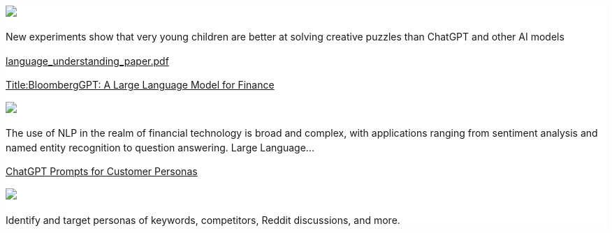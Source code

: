 <div class="card-image">

[![](https://images.aeonmedia.co/images/72aeba16-3c47-427d-8ee8-d53fd35ecf3d/original.jpg)](https://psyche.co/ideas/innovative-three-year-olds-expose-the-limits-of-ai-chatbots)

</div>

New experiments show that very young children are better at solving
creative puzzles than ChatGPT and other AI models

</div>

<div class="card">

<div class="card-title">

[language_understanding_paper.pdf](https://cdn.openai.com/research-covers/language-unsupervised/language_understanding_paper.pdf)

</div>

</div>

<div class="card">

<div class="card-title">

[Title:BloombergGPT: A Large Language Model for
Finance](https://arxiv.org/abs/2303.17564)

</div>

<div class="card-image">

[![](https://arxiv.org/static/browse/0.3.4/images/arxiv-logo-fb.png)](https://arxiv.org/abs/2303.17564)

</div>

The use of NLP in the realm of financial technology is broad and
complex, with applications ranging from sentiment analysis and named
entity recognition to question answering. Large Language...

</div>

<div class="card">

<div class="card-title">

[ChatGPT Prompts for Customer
Personas](https://www.practicalecommerce.com/chatgpt-prompts-for-customer-personas)

</div>

<div class="card-image">

[![](https://www.practicalecommerce.com/wp-content/uploads/2024/01/ChatGPT-Prompts-for-Customer-Personas.jpg)](https://www.practicalecommerce.com/chatgpt-prompts-for-customer-personas)

</div>

Identify and target personas of keywords, competitors, Reddit
discussions, and more.
